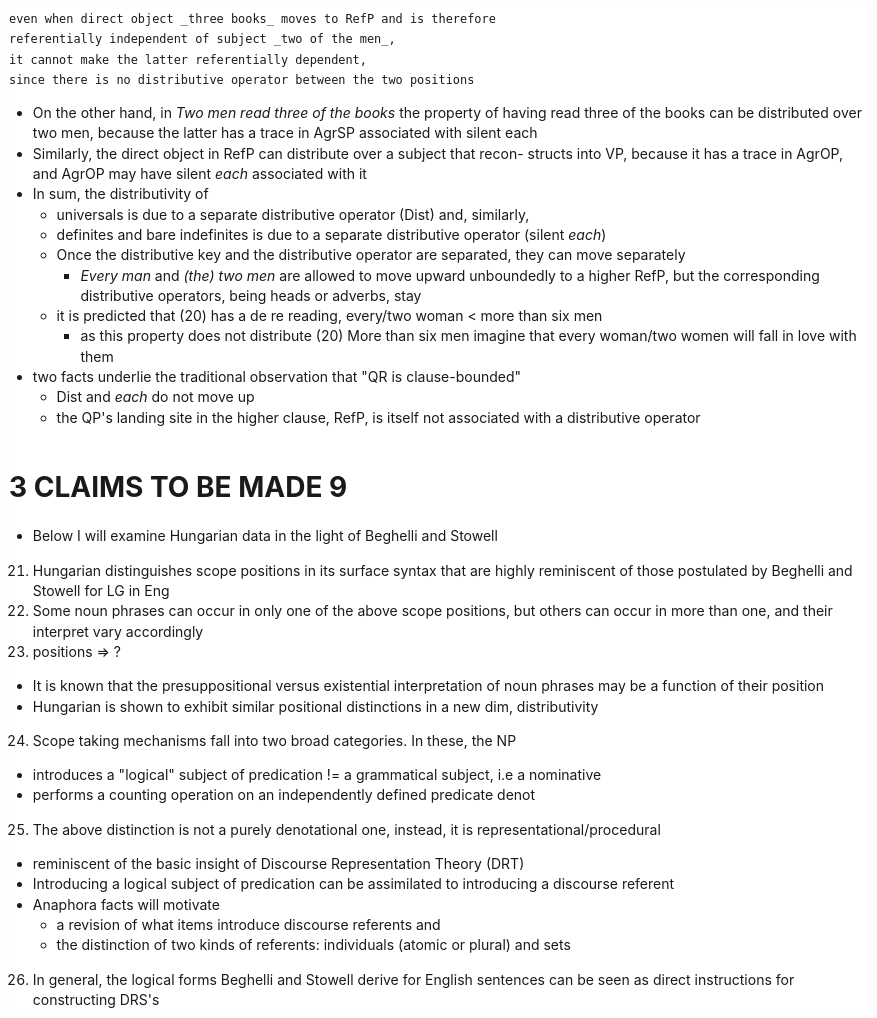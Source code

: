     even when direct object _three books_ moves to RefP and is therefore
    referentially independent of subject _two of the men_,
    it cannot make the latter referentially dependent,
    since there is no distributive operator between the two positions
* On the other hand, in _Two men read three of the books_
  the property of having read three of the books
  can be distributed over two men,
  because the latter has a trace in AgrSP associated with silent each
* Similarly, the direct object in RefP can distribute over a subject that recon-
  structs into VP, because it has a trace in AgrOP, and AgrOP may have silent
  _each_ associated with it
* In sum, the distributivity of
  * universals is due to a separate distributive operator (Dist) and, similarly,
  * definites and bare indefinites is due to a separate distributive operator
    (silent _each_)
  * Once the distributive key and the distributive operator are separated, they
    can move separately
    * _Every man_ and _(the) two men_ are allowed to move upward unboundedly to
      a higher RefP,
      but the corresponding distributive operators, being heads or adverbs, stay
  * it is predicted that (20) has a de re reading,
    every/two woman < more than six men
    * as this property does not distribute
    (20) More than six men imagine that
      every woman/two women will fall in love with them
* two facts underlie the traditional observation that "QR is clause-bounded"
  * Dist and _each_ do not move up
  * the QP's landing site in the higher clause, RefP, is itself not associated
    with a distributive operator

# 3 CLAIMS TO BE MADE 9

* Below I will examine Hungarian data in the light of Beghelli and Stowell
21. Hungarian distinguishes scope positions in its surface syntax that are
    highly reminiscent of those postulated by Beghelli and Stowell for LG in Eng
22. Some noun phrases can occur in only one of the above scope positions, but
    others can occur in more than one, and their interpret vary accordingly
23. positions => ?
  * It is known that the presuppositional versus existential interpretation of
    noun phrases may be a function of their position
  * Hungarian is shown to exhibit similar positional distinctions in a new dim,
    distributivity
24. Scope taking mechanisms fall into two broad categories. In these, the NP
  * introduces a "logical" subject of predication != a grammatical subject, i.e
    a nominative
  * performs a counting operation on an independently defined predicate denot
25. The above distinction is not a purely denotational one, instead, it is
    representational/procedural
  * reminiscent of the basic insight of Discourse Representation Theory (DRT)
  * Introducing a logical subject of predication can be assimilated to
    introducing a discourse referent
  * Anaphora facts will motivate
    * a revision of what items introduce discourse referents and
    * the distinction of two kinds of referents:
      individuals (atomic or plural) and sets
26. In general, the logical forms Beghelli and Stowell derive for English
    sentences can be seen as direct instructions for constructing DRS's
